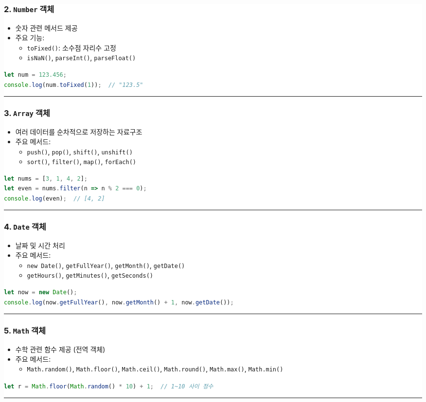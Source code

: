 
### 2. `Number` 객체

- 숫자 관련 메서드 제공
- 주요 기능:
    - `toFixed()`: 소수점 자리수 고정
    - `isNaN()`, `parseInt()`, `parseFloat()`

```jsx
let num = 123.456;
console.log(num.toFixed(1));  // "123.5"

```

---

### 3. `Array` 객체

- 여러 데이터를 순차적으로 저장하는 자료구조
- 주요 메서드:
    - `push()`, `pop()`, `shift()`, `unshift()`
    - `sort()`, `filter()`, `map()`, `forEach()`

```jsx
let nums = [3, 1, 4, 2];
let even = nums.filter(n => n % 2 === 0);
console.log(even);  // [4, 2]

```

---

### 4. `Date` 객체

- 날짜 및 시간 처리
- 주요 메서드:
    - `new Date()`, `getFullYear()`, `getMonth()`, `getDate()`
    - `getHours()`, `getMinutes()`, `getSeconds()`

```jsx
let now = new Date();
console.log(now.getFullYear(), now.getMonth() + 1, now.getDate());

```

---

### 5. `Math` 객체

- 수학 관련 함수 제공 (전역 객체)
- 주요 메서드:
    - `Math.random()`, `Math.floor()`, `Math.ceil()`, `Math.round()`, `Math.max()`, `Math.min()`

```jsx
let r = Math.floor(Math.random() * 10) + 1;  // 1~10 사이 정수

```

---